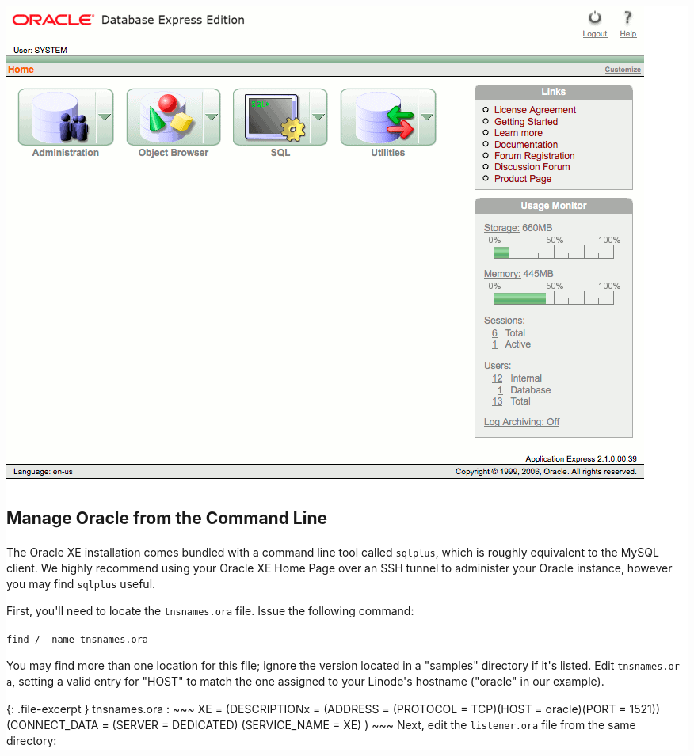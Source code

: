 [![The Oracle XE administration home page.](/docs/assets/470-oracle-xe-admin-page.png)](/docs/assets/470-oracle-xe-admin-page.png)

Manage Oracle from the Command Line
-----------------------------------

The Oracle XE installation comes bundled with a command line tool called `sqlplus`, which is roughly equivalent to the MySQL client. We highly recommend using your Oracle XE Home Page over an SSH tunnel to administer your Oracle instance, however you may find `sqlplus` useful.

First, you'll need to locate the `tnsnames.ora` file. Issue the following command:

    find / -name tnsnames.ora

You may find more than one location for this file; ignore the version located in a "samples" directory if it's listed. Edit `tnsnames.ora`, setting a valid entry for "HOST" to match the one assigned to your Linode's hostname ("oracle" in our example).

{: .file-excerpt }
tnsnames.ora
:   ~~~
    XE =
      (DESCRIPTIONx =
        (ADDRESS = (PROTOCOL = TCP)(HOST = oracle)(PORT = 1521))
        (CONNECT_DATA =
          (SERVER = DEDICATED)
          (SERVICE_NAME = XE)
        )
    ~~~
Next, edit the `listener.ora` file from the same directory:
